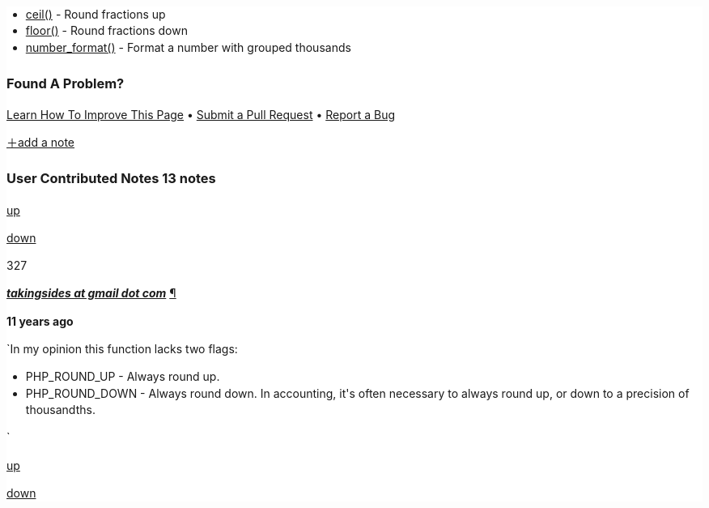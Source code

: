 - [ceil()](https://www.php.net/manual/en/function.ceil.php) \- Round fractions up
- [floor()](https://www.php.net/manual/en/function.floor.php) \- Round fractions down
- [number\_format()](https://www.php.net/manual/en/function.number-format.php) \- Format a number with grouped thousands

### Found A Problem?

[Learn How To Improve This Page](https://github.com/php/doc-base/blob/master/README.md "This will take you to our contribution guidelines on GitHub")
•
[Submit a Pull Request](https://github.com/php/doc-en/blob/master/reference/math/functions/round.xml)
•
[Report a Bug](https://github.com/php/doc-en/issues/new?body=From%20manual%20page:%20https:%2F%2Fphp.net%2Ffunction.round%0A%0A---)

[＋add a note](https://www.php.net/manual/add-note.php?sect=function.round&repo=en&redirect=https://www.php.net/manual/en/function.round.php)

### User Contributed Notes 13 notes

[up](https://www.php.net/manual/vote-note.php?id=114573&page=function.round&vote=up "Vote up!")

[down](https://www.php.net/manual/vote-note.php?id=114573&page=function.round&vote=down "Vote down!")

327


[**_takingsides at gmail dot com_**](https://www.php.net/manual/en/function.round.php#114573) [¶](https://www.php.net/manual/en/function.round.php#114573)

**11 years ago**

`In my opinion this function lacks two flags:
- PHP_ROUND_UP - Always round up.
- PHP_ROUND_DOWN - Always round down.
In accounting, it's often necessary to always round up, or down to a precision of thousandths.
<?php
function round_up($number, $precision = 2)
{
    $fig = (int) str_pad('1', $precision, '0');
    return (ceil($number * $fig) / $fig);
}
function round_down($number, $precision = 2)
{
    $fig = (int) str_pad('1', $precision, '0');
    return (floor($number * $fig) / $fig);
}
?>`

[up](https://www.php.net/manual/vote-note.php?id=120467&page=function.round&vote=up "Vote up!")

[down](https://www.php.net/manual/vote-note.php?id=120467&page=function.round&vote=down "Vote down!")

